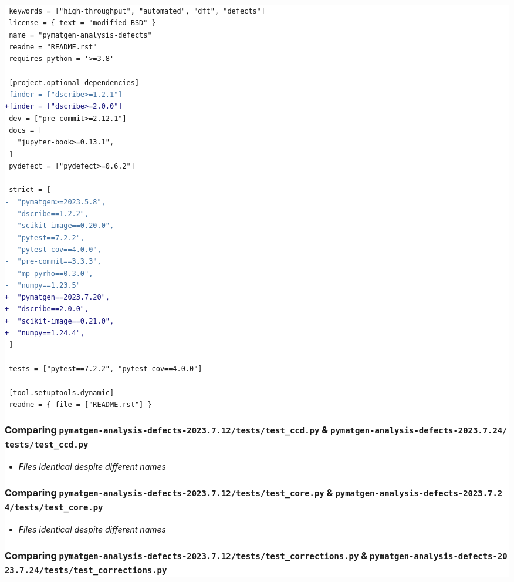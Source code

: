```diff
 keywords = ["high-throughput", "automated", "dft", "defects"]
 license = { text = "modified BSD" }
 name = "pymatgen-analysis-defects"
 readme = "README.rst"
 requires-python = '>=3.8'
 
 [project.optional-dependencies]
-finder = ["dscribe>=1.2.1"]
+finder = ["dscribe>=2.0.0"]
 dev = ["pre-commit>=2.12.1"]
 docs = [
   "jupyter-book>=0.13.1",
 ]
 pydefect = ["pydefect>=0.6.2"]
 
 strict = [
-  "pymatgen>=2023.5.8",
-  "dscribe==1.2.2",
-  "scikit-image==0.20.0",
-  "pytest==7.2.2",
-  "pytest-cov==4.0.0",
-  "pre-commit==3.3.3",
-  "mp-pyrho==0.3.0",
-  "numpy==1.23.5"
+  "pymatgen==2023.7.20",
+  "dscribe==2.0.0",
+  "scikit-image==0.21.0",
+  "numpy==1.24.4",
 ]
 
 tests = ["pytest==7.2.2", "pytest-cov==4.0.0"]
 
 [tool.setuptools.dynamic]
 readme = { file = ["README.rst"] }
```

### Comparing `pymatgen-analysis-defects-2023.7.12/tests/test_ccd.py` & `pymatgen-analysis-defects-2023.7.24/tests/test_ccd.py`

 * *Files identical despite different names*

### Comparing `pymatgen-analysis-defects-2023.7.12/tests/test_core.py` & `pymatgen-analysis-defects-2023.7.24/tests/test_core.py`

 * *Files identical despite different names*

### Comparing `pymatgen-analysis-defects-2023.7.12/tests/test_corrections.py` & `pymatgen-analysis-defects-2023.7.24/tests/test_corrections.py`
